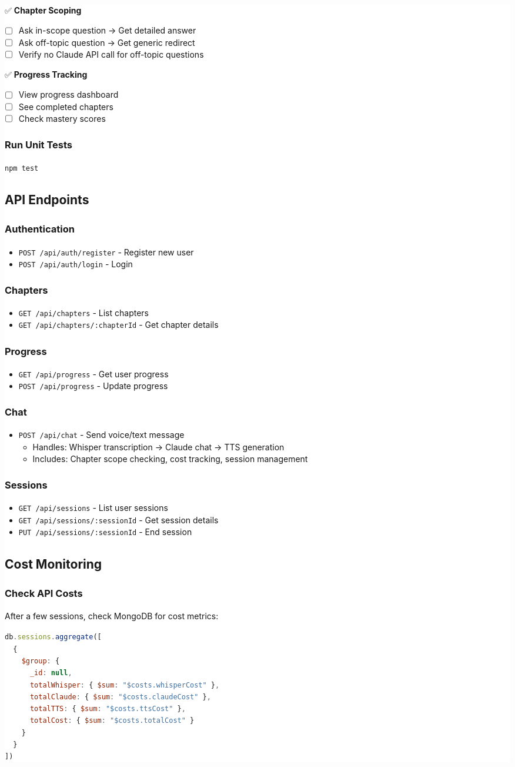 ✅ **Chapter Scoping**
- [ ] Ask in-scope question → Get detailed answer
- [ ] Ask off-topic question → Get generic redirect
- [ ] Verify no Claude API call for off-topic questions

✅ **Progress Tracking**
- [ ] View progress dashboard
- [ ] See completed chapters
- [ ] Check mastery scores

### Run Unit Tests

```bash
npm test
```

## API Endpoints

### Authentication
- `POST /api/auth/register` - Register new user
- `POST /api/auth/login` - Login

### Chapters
- `GET /api/chapters` - List chapters
- `GET /api/chapters/:chapterId` - Get chapter details

### Progress
- `GET /api/progress` - Get user progress
- `POST /api/progress` - Update progress

### Chat
- `POST /api/chat` - Send voice/text message
  - Handles: Whisper transcription → Claude chat → TTS generation
  - Includes: Chapter scope checking, cost tracking, session management

### Sessions
- `GET /api/sessions` - List user sessions
- `GET /api/sessions/:sessionId` - Get session details
- `PUT /api/sessions/:sessionId` - End session

## Cost Monitoring

### Check API Costs

After a few sessions, check MongoDB for cost metrics:

```javascript
db.sessions.aggregate([
  {
    $group: {
      _id: null,
      totalWhisper: { $sum: "$costs.whisperCost" },
      totalClaude: { $sum: "$costs.claudeCost" },
      totalTTS: { $sum: "$costs.ttsCost" },
      totalCost: { $sum: "$costs.totalCost" }
    }
  }
])
```
